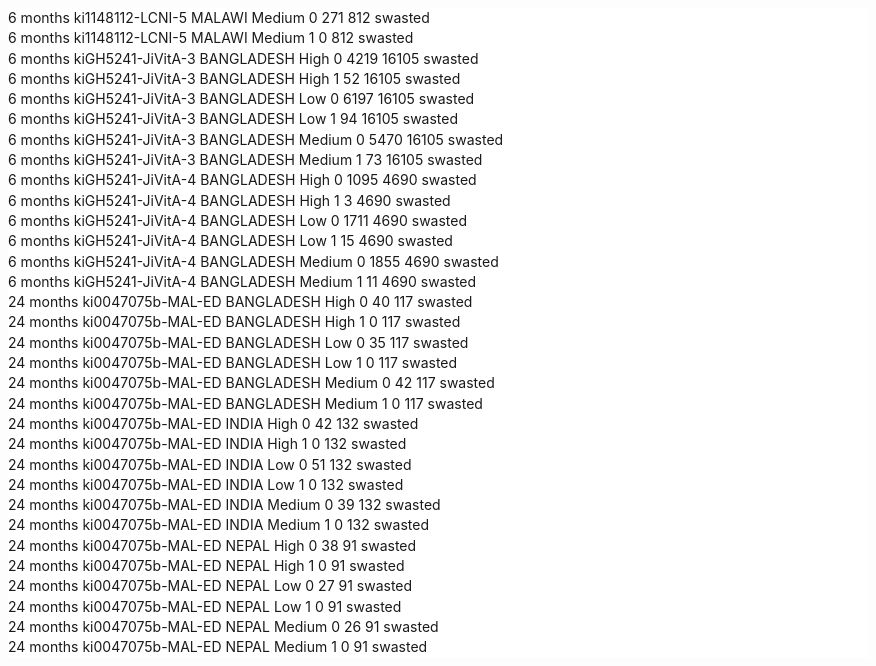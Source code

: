 6 months    ki1148112-LCNI-5           MALAWI                         Medium            0      271     812  swasted          
6 months    ki1148112-LCNI-5           MALAWI                         Medium            1        0     812  swasted          
6 months    kiGH5241-JiVitA-3          BANGLADESH                     High              0     4219   16105  swasted          
6 months    kiGH5241-JiVitA-3          BANGLADESH                     High              1       52   16105  swasted          
6 months    kiGH5241-JiVitA-3          BANGLADESH                     Low               0     6197   16105  swasted          
6 months    kiGH5241-JiVitA-3          BANGLADESH                     Low               1       94   16105  swasted          
6 months    kiGH5241-JiVitA-3          BANGLADESH                     Medium            0     5470   16105  swasted          
6 months    kiGH5241-JiVitA-3          BANGLADESH                     Medium            1       73   16105  swasted          
6 months    kiGH5241-JiVitA-4          BANGLADESH                     High              0     1095    4690  swasted          
6 months    kiGH5241-JiVitA-4          BANGLADESH                     High              1        3    4690  swasted          
6 months    kiGH5241-JiVitA-4          BANGLADESH                     Low               0     1711    4690  swasted          
6 months    kiGH5241-JiVitA-4          BANGLADESH                     Low               1       15    4690  swasted          
6 months    kiGH5241-JiVitA-4          BANGLADESH                     Medium            0     1855    4690  swasted          
6 months    kiGH5241-JiVitA-4          BANGLADESH                     Medium            1       11    4690  swasted          
24 months   ki0047075b-MAL-ED          BANGLADESH                     High              0       40     117  swasted          
24 months   ki0047075b-MAL-ED          BANGLADESH                     High              1        0     117  swasted          
24 months   ki0047075b-MAL-ED          BANGLADESH                     Low               0       35     117  swasted          
24 months   ki0047075b-MAL-ED          BANGLADESH                     Low               1        0     117  swasted          
24 months   ki0047075b-MAL-ED          BANGLADESH                     Medium            0       42     117  swasted          
24 months   ki0047075b-MAL-ED          BANGLADESH                     Medium            1        0     117  swasted          
24 months   ki0047075b-MAL-ED          INDIA                          High              0       42     132  swasted          
24 months   ki0047075b-MAL-ED          INDIA                          High              1        0     132  swasted          
24 months   ki0047075b-MAL-ED          INDIA                          Low               0       51     132  swasted          
24 months   ki0047075b-MAL-ED          INDIA                          Low               1        0     132  swasted          
24 months   ki0047075b-MAL-ED          INDIA                          Medium            0       39     132  swasted          
24 months   ki0047075b-MAL-ED          INDIA                          Medium            1        0     132  swasted          
24 months   ki0047075b-MAL-ED          NEPAL                          High              0       38      91  swasted          
24 months   ki0047075b-MAL-ED          NEPAL                          High              1        0      91  swasted          
24 months   ki0047075b-MAL-ED          NEPAL                          Low               0       27      91  swasted          
24 months   ki0047075b-MAL-ED          NEPAL                          Low               1        0      91  swasted          
24 months   ki0047075b-MAL-ED          NEPAL                          Medium            0       26      91  swasted          
24 months   ki0047075b-MAL-ED          NEPAL                          Medium            1        0      91  swasted          